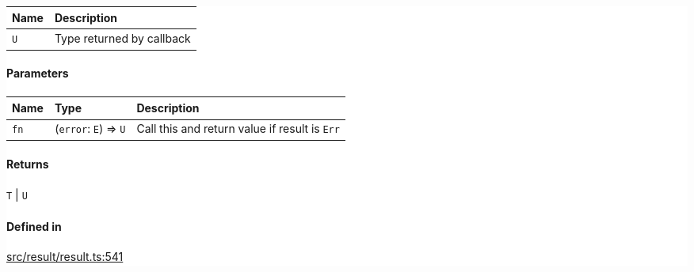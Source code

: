 | Name | Description |
| :------ | :------ |
| `U` | Type returned by callback |

#### Parameters

| Name | Type | Description |
| :------ | :------ | :------ |
| `fn` | (`error`: `E`) => `U` | Call this and return value if result is `Err` |

#### Returns

`T` \| `U`

#### Defined in

[src/result/result.ts:541](https://github.com/Cazoo-uk/maybe/blob/40d98a8/src/result/result.ts#L541)
